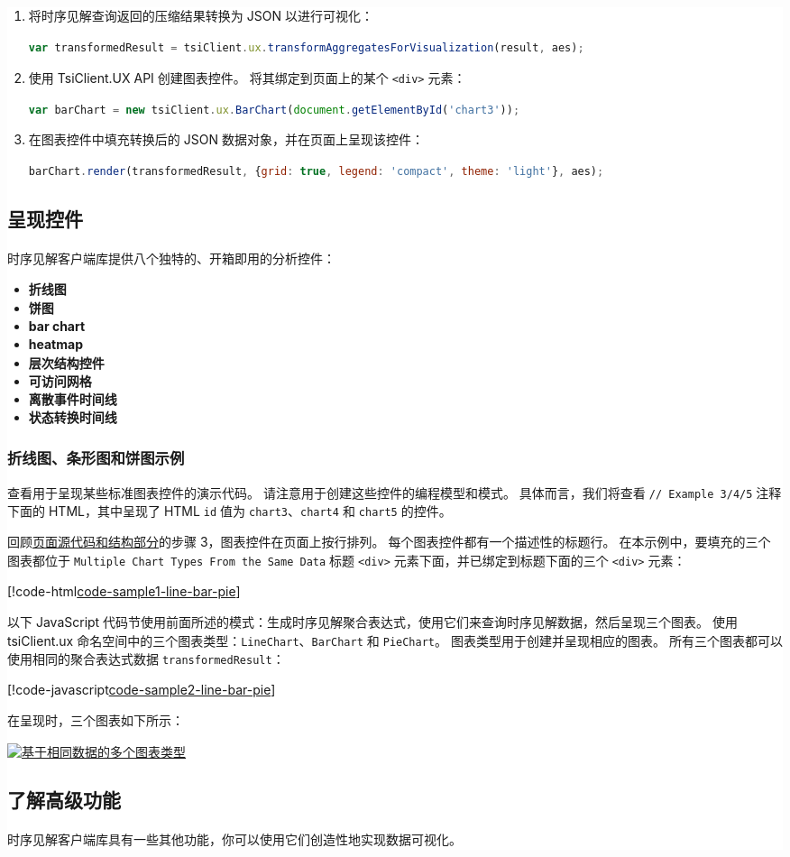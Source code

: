1. 将时序见解查询返回的压缩结果转换为 JSON 以进行可视化：

   ```javascript
   var transformedResult = tsiClient.ux.transformAggregatesForVisualization(result, aes);
   ```

1. 使用 TsiClient.UX API 创建图表控件。 将其绑定到页面上的某个 `<div>` 元素：

   ```javascript
   var barChart = new tsiClient.ux.BarChart(document.getElementById('chart3'));
   ```

1. 在图表控件中填充转换后的 JSON 数据对象，并在页面上呈现该控件：

   ```javascript
   barChart.render(transformedResult, {grid: true, legend: 'compact', theme: 'light'}, aes);
   ```

## <a name="render-controls"></a>呈现控件

时序见解客户端库提供八个独特的、开箱即用的分析控件：

* **折线图**
* **饼图**
* <bpt id="p1">**</bpt>bar chart<ept id="p1">**</ept>
* **heatmap**
* **层次结构控件**
* **可访问网格**
* **离散事件时间线**
* **状态转换时间线**

### <a name="line-chart-bar-chart-and-pie-chart-examples"></a>折线图、条形图和饼图示例

查看用于呈现某些标准图表控件的演示代码。 请注意用于创建这些控件的编程模型和模式。 具体而言，我们将查看 `// Example 3/4/5` 注释下面的 HTML，其中呈现了 HTML `id` 值为 `chart3`、`chart4` 和 `chart5` 的控件。

回顾[页面源代码和结构部分](#page-source-and-structure)的步骤 3，图表控件在页面上按行排列。 每个图表控件都有一个描述性的标题行。 在本示例中，要填充的三个图表都位于 `Multiple Chart Types From the Same Data` 标题 `<div>` 元素下面，并已绑定到标题下面的三个 `<div>` 元素：

[!code-html[code-sample1-line-bar-pie](~/samples-javascript/pages/tutorial/index.html?range=59-73&highlight=1,5,9,13)]

以下 JavaScript 代码节使用前面所述的模式：生成时序见解聚合表达式，使用它们来查询时序见解数据，然后呈现三个图表。 使用 tsiClient.ux 命名空间中的三个图表类型：`LineChart`、`BarChart` 和 `PieChart`。 图表类型用于创建并呈现相应的图表。 所有三个图表都可以使用相同的聚合表达式数据 `transformedResult`：

[!code-javascript[code-sample2-line-bar-pie](~/samples-javascript/pages/tutorial/index.html?range=241-262&highlight=13-14,16-17,19-20)]

在呈现时，三个图表如下所示：

[![基于相同数据的多个图表类型](media/tutorial-explore-js-client-lib/tcs-multiple-chart-types-from-the-same-data.png)](media/tutorial-explore-js-client-lib/tcs-multiple-chart-types-from-the-same-data.png#lightbox)

## <a name="learn-about-advanced-features"></a>了解高级功能

时序见解客户端库具有一些其他功能，你可以使用它们创造性地实现数据可视化。
